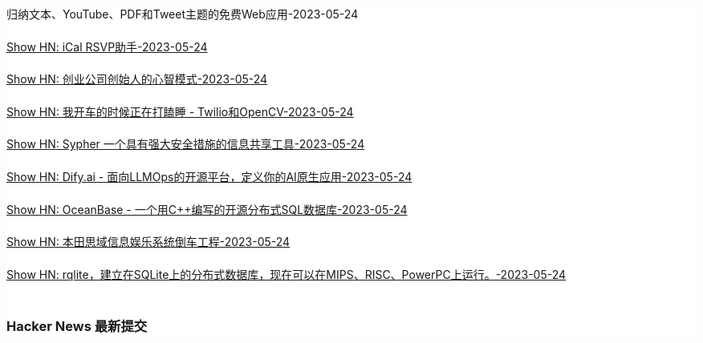 归纳文本、YouTube、PDF和Tweet主题的免费Web应用-2023-05-24</a><br/><br/><a target=_blank rel=nofollow href="https://rsvp.klungo.no/" >Show HN: iCal RSVP助手-2023-05-24</a><br/><br/><a target=_blank rel=nofollow href="https://invertedpassion.com/free-book-mental-models-for-startup-founders/" >Show HN: 创业公司创始人的心智模式-2023-05-24</a><br/><br/><a target=_blank rel=nofollow href="https://github.com/Curovearth/Are-you-Drowsy" >Show HN: 我开车的时候正在打瞌睡 - Twilio和OpenCV-2023-05-24</a><br/><br/><a target=_blank rel=nofollow href="https://defencestation.com/" >Show HN: Sypher 一个具有强大安全措施的信息共享工具-2023-05-24</a><br/><br/><a target=_blank rel=nofollow href="https://dify.ai/" >Show HN: Dify.ai - 面向LLMOps的开源平台，定义你的AI原生应用-2023-05-24</a><br/><br/><a target=_blank rel=nofollow href="https://github.com/oceanbase/oceanbase" >Show HN: OceanBase - 一个用C++编写的开源分布式SQL数据库-2023-05-24</a><br/><br/><a target=_blank rel=nofollow href="https://github.com/librick/ic1101" >Show HN: 本田思域信息娱乐系统倒车工程-2023-05-24</a><br/><br/><a target=_blank rel=nofollow href="https://github.com/rqlite/rqlite/releases/tag/v7.19.0" >Show HN: rqlite，建立在SQLite上的分布式数据库，现在可以在MIPS、RISC、PowerPC上运行。-2023-05-24</a><br/><br/>







###  Hacker News 最新提交
